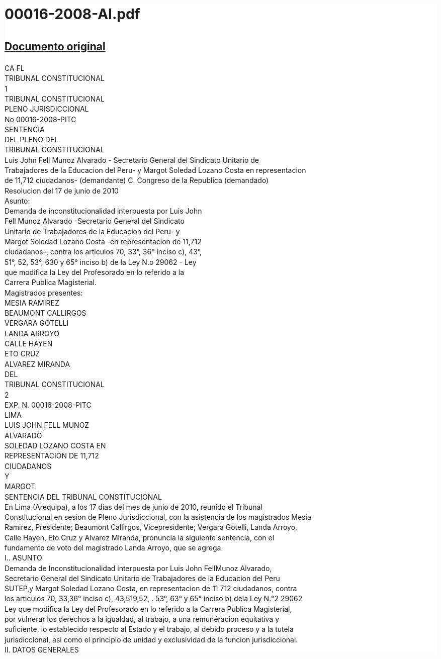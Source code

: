 
00016-2008-AI.pdf
=================
  
[Documento original](https://tc.gob.pe/jurisprudencia/2010/00016-2008-AI.pdf)  
---  
CA FL  
TRIBUNAL CONSTITUCIONAL  
1  
TRIBUNAL CONSTITUCIONAL  
PLENO JURISDICCIONAL  
No 00016-2008-PITC  
SENTENCIA  
DEL PLENO DEL  
TRIBUNAL CONSTITUCIONAL  
Luis John Fell Munoz Alvarado - Secretario General del Sindicato Unitario de  
Trabajadores de la Educacion del Peru- y Margot Soledad Lozano Costa en representacion  
de 11,712 ciudadanos- (demandante) C. Congreso de la Republica (demandado)  
Resolucion del 17 de junio de 2010  
Asunto:  
Demanda de inconstitucionalidad interpuesta por Luis John  
Fell Munoz Alvarado -Secretario General del Sindicato  
Unitario de Trabajadores de la Educacion del Peru- y  
Margot Soledad Lozano Costa -en representacion de 11,712  
ciudadanos-, contra los articulos 70, 33°, 36° inciso c), 43°,  
51°, 52, 53°, 630 y 65° inciso b) de la Ley N.o 29062 - Ley  
que modifica la Ley del Profesorado en lo referido a la  
Carrera Publica Magisterial.  
Magistrados presentes:  
MESIA RAMIREZ  
BEAUMONT CALLIRGOS  
VERGARA GOTELLI  
LANDA ARROYO  
CALLE HAYEN  
ETO CRUZ  
ALVAREZ MIRANDA  
DEL  
TRIBUNAL CONSTITUCIONAL  
2  
EXP. N. 00016-2008-PITC  
LIMA  
LUIS JOHN FELL MUNOZ  
ALVARADO  
SOLEDAD LOZANO COSTA EN  
REPRESENTACION DE 11,712  
CIUDADANOS  
Y  
MARGOT  
SENTENCIA DEL TRIBUNAL CONSTITUCIONAL  
En Lima (Arequipa), a los 17 dias del mes de junio de 2010, reunido el Tribunal  
Constitucional en sesion de Pleno Jurisdiccional, con la asistencia de los magistrados Mesia  
Ramirez, Presidente; Beaumont Callirgos, Vicepresidente; Vergara Gotelli, Landa Arroyo,  
Calle Hayen, Eto Cruz y Alvarez Miranda, pronuncia la siguiente sentencia, con el  
fundamento de voto del magistrado Landa Arroyo, que se agrega.  
I.. ASUNTO  
Demanda de Inconstitucionalidad interpuesta por Luis John FellMunoz Alvarado,  
Secretario General del Sindicato Unitario de Trabajadores de la Educacion del Peru  
SUTEP,y Margot Soledad Lozano Costa, en representacion de 11 712 ciudadanos, contra  
los articulos 70, 33,36° inciso c), 43,519,52, . 53°, 63° y 65° inciso b) dela Ley N.°2 29062  
Ley que modifica la Ley del Profesorado en lo referido a la Carrera Publica Magisterial,  
por vulnerar los derechos a la igualdad, al trabajo, a una remunéracion equitativa y  
suficiente, lo establecido respecto al Estado y el trabajo, al debido proceso y a la tutela  
jurisdiccional, asi como el principio de unidad y exclusividad de la funcion jurisdiccional.  
II. DATOS GENERALES  